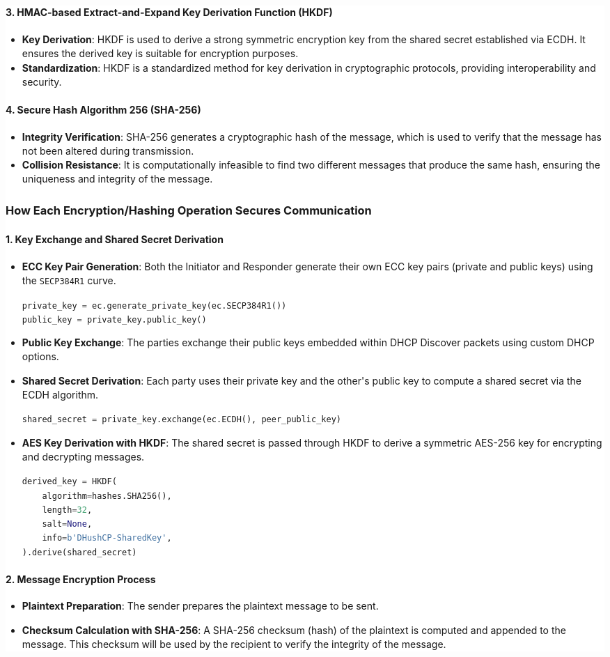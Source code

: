 #### 3. HMAC-based Extract-and-Expand Key Derivation Function (HKDF)

- **Key Derivation**: HKDF is used to derive a strong symmetric encryption key from the shared secret established via ECDH. It ensures the derived key is suitable for encryption purposes.
- **Standardization**: HKDF is a standardized method for key derivation in cryptographic protocols, providing interoperability and security.

#### 4. Secure Hash Algorithm 256 (SHA-256)

- **Integrity Verification**: SHA-256 generates a cryptographic hash of the message, which is used to verify that the message has not been altered during transmission.
- **Collision Resistance**: It is computationally infeasible to find two different messages that produce the same hash, ensuring the uniqueness and integrity of the message.

### How Each Encryption/Hashing Operation Secures Communication

#### 1. Key Exchange and Shared Secret Derivation

- **ECC Key Pair Generation**: Both the Initiator and Responder generate their own ECC key pairs (private and public keys) using the `SECP384R1` curve.

  ```python
  private_key = ec.generate_private_key(ec.SECP384R1())
  public_key = private_key.public_key()
  ```

- **Public Key Exchange**: The parties exchange their public keys embedded within DHCP Discover packets using custom DHCP options.

- **Shared Secret Derivation**: Each party uses their private key and the other's public key to compute a shared secret via the ECDH algorithm.

  ```python
  shared_secret = private_key.exchange(ec.ECDH(), peer_public_key)
  ```

- **AES Key Derivation with HKDF**: The shared secret is passed through HKDF to derive a symmetric AES-256 key for encrypting and decrypting messages.

  ```python
  derived_key = HKDF(
      algorithm=hashes.SHA256(),
      length=32,
      salt=None,
      info=b'DHushCP-SharedKey',
  ).derive(shared_secret)
  ```

#### 2. Message Encryption Process

- **Plaintext Preparation**: The sender prepares the plaintext message to be sent.

- **Checksum Calculation with SHA-256**: A SHA-256 checksum (hash) of the plaintext is computed and appended to the message. This checksum will be used by the recipient to verify the integrity of the message.
